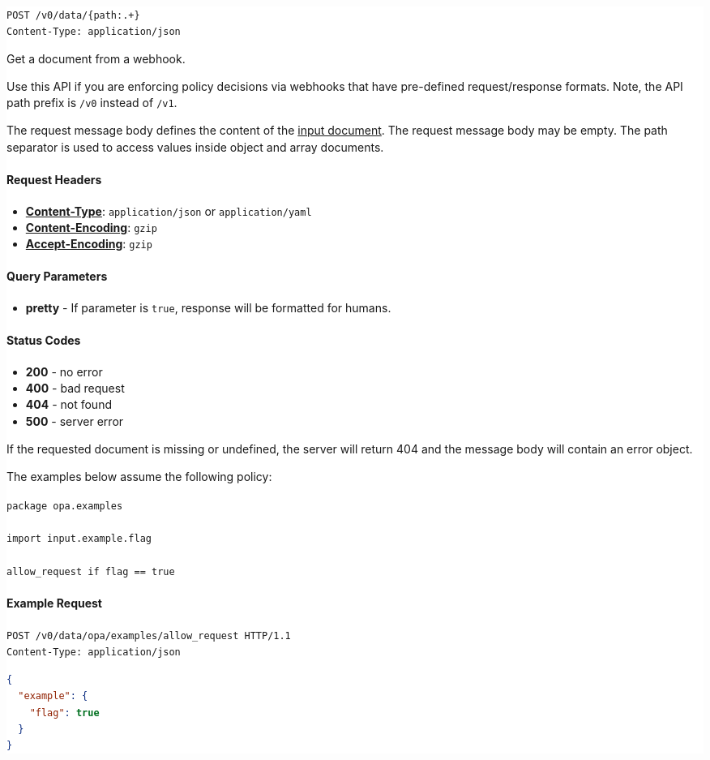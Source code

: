 ```
POST /v0/data/{path:.+}
Content-Type: application/json
```

Get a document from a webhook.

Use this API if you are enforcing policy decisions via webhooks that have pre-defined
request/response formats. Note, the API path prefix is `/v0` instead of `/v1`.

The request message body defines the content of the [input document](./philosophy/#the-opa-document-model). The request message body
may be empty. The path separator is used to access values inside object and
array documents.

#### Request Headers

- **[Content-Type](#content-type)**: `application/json` or `application/yaml`
- **[Content-Encoding](#content-encoding)**: `gzip`
- **[Accept-Encoding](#accept-encoding)**: `gzip`

#### Query Parameters

- **pretty** - If parameter is `true`, response will be formatted for humans.

#### Status Codes

- **200** - no error
- **400** - bad request
- **404** - not found
- **500** - server error

If the requested document is missing or undefined, the server will return 404 and the message body will contain an error object.

The examples below assume the following policy:

```rego
package opa.examples

import input.example.flag

allow_request if flag == true
```

#### Example Request

```http
POST /v0/data/opa/examples/allow_request HTTP/1.1
Content-Type: application/json
```

```json
{
  "example": {
    "flag": true
  }
}
```
